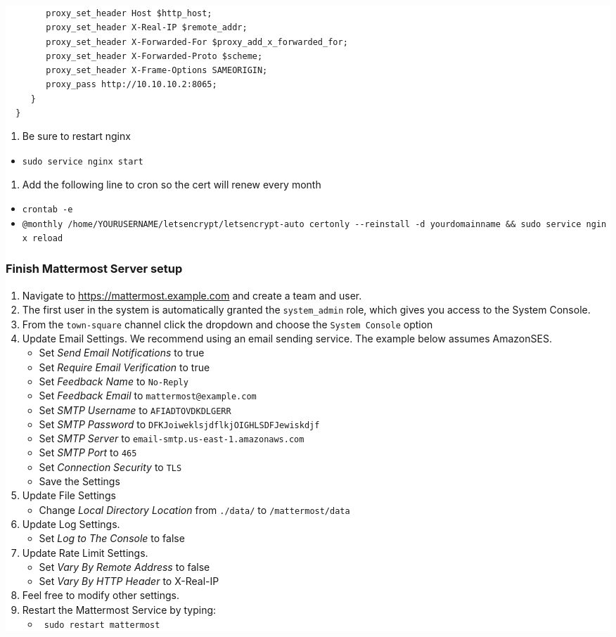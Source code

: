 ```
        proxy_set_header Host $http_host;
        proxy_set_header X-Real-IP $remote_addr;
        proxy_set_header X-Forwarded-For $proxy_add_x_forwarded_for;
        proxy_set_header X-Forwarded-Proto $scheme;
        proxy_set_header X-Frame-Options SAMEORIGIN;
        proxy_pass http://10.10.10.2:8065;
     }
  }
```
1. Be sure to restart nginx
  * ```sudo service nginx start```
1. Add the following line to cron so the cert will renew every month
  * ```crontab -e```
  * ```@monthly /home/YOURUSERNAME/letsencrypt/letsencrypt-auto certonly --reinstall -d yourdomainname && sudo service nginx reload```


### Finish Mattermost Server setup
1. Navigate to https://mattermost.example.com and create a team and user.
2. The first user in the system is automatically granted the `system_admin` role, which gives you access to the System Console.
3. From the `town-square` channel click the dropdown and choose the `System Console` option
4. Update Email Settings.  We recommend using an email sending service.  The example below assumes AmazonSES.
    * Set *Send Email Notifications* to true
    * Set *Require Email Verification* to true
    * Set *Feedback Name* to `No-Reply`
    * Set *Feedback Email* to `mattermost@example.com`
    * Set *SMTP Username* to `AFIADTOVDKDLGERR`
    * Set *SMTP Password* to `DFKJoiweklsjdflkjOIGHLSDFJewiskdjf`
    * Set *SMTP Server* to `email-smtp.us-east-1.amazonaws.com`
    * Set *SMTP Port* to `465`
    * Set *Connection Security* to `TLS`
    * Save the Settings
5. Update File Settings
    * Change *Local Directory Location* from `./data/` to `/mattermost/data`
6. Update Log Settings.
    * Set *Log to The Console* to false  
7. Update Rate Limit Settings.
    * Set *Vary By Remote Address* to false
    * Set *Vary By HTTP Header* to X-Real-IP
8. Feel free to modify other settings.
9. Restart the Mattermost Service by typing:
    * ``` sudo restart mattermost```
